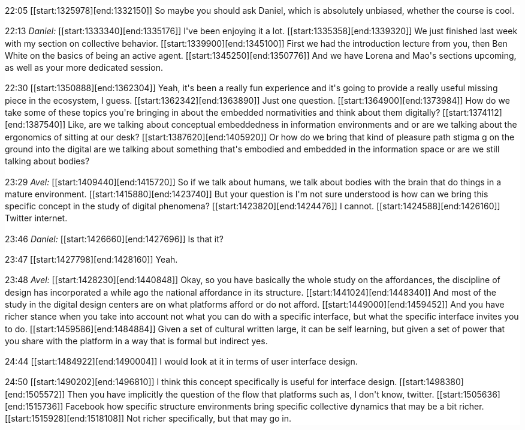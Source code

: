 22:05 [[start:1325978][end:1332150]] So maybe you should ask Daniel, which is absolutely unbiased, whether the course is cool.

22:13 _Daniel:_
[[start:1333340][end:1335176]] I've been enjoying it a lot.
[[start:1335358][end:1339320]] We just finished last week with my section on collective behavior.
[[start:1339900][end:1345100]] First we had the introduction lecture from you, then Ben White on the basics of being an active agent.
[[start:1345250][end:1350776]] And we have Lorena and Mao's sections upcoming, as well as your more dedicated session.

22:30 [[start:1350888][end:1362304]] Yeah, it's been a really fun experience and it's going to provide a really useful missing piece in the ecosystem, I guess.
[[start:1362342][end:1363890]] Just one question.
[[start:1364900][end:1373984]] How do we take some of these topics you're bringing in about the embedded normativities and think about them digitally?
[[start:1374112][end:1387540]] Like, are we talking about conceptual embeddedness in information environments and or are we talking about the ergonomics of sitting at our desk?
[[start:1387620][end:1405920]] Or how do we bring that kind of pleasure path stigma g on the ground into the digital are we talking about something that's embodied and embedded in the information space or are we still talking about bodies?

23:29 _Avel:_
[[start:1409440][end:1415720]] So if we talk about humans, we talk about bodies with the brain that do things in a mature environment.
[[start:1415880][end:1423740]] But your question is I'm not sure understood is how can we bring this specific concept in the study of digital phenomena?
[[start:1423820][end:1424476]] I cannot.
[[start:1424588][end:1426160]] Twitter internet.

23:46 _Daniel:_
[[start:1426660][end:1427696]] Is that it?

23:47 [[start:1427798][end:1428160]] Yeah.

23:48 _Avel:_
[[start:1428230][end:1440848]] Okay, so you have basically the whole study on the affordances, the discipline of design has incorporated a while ago the national affordance in its structure.
[[start:1441024][end:1448340]] And most of the study in the digital design centers are on what platforms afford or do not afford.
[[start:1449000][end:1459452]] And you have richer stance when you take into account not what you can do with a specific interface, but what the specific interface invites you to do.
[[start:1459586][end:1484884]] Given a set of cultural written large, it can be self learning, but given a set of power that you share with the platform in a way that is formal but indirect yes.

24:44 [[start:1484922][end:1490004]] I would look at it in terms of user interface design.

24:50 [[start:1490202][end:1496810]] I think this concept specifically is useful for interface design.
[[start:1498380][end:1505572]] Then you have implicitly the question of the flow that platforms such as, I don't know, twitter.
[[start:1505636][end:1515736]] Facebook how specific structure environments bring specific collective dynamics that may be a bit richer.
[[start:1515928][end:1518108]] Not richer specifically, but that may go in.
